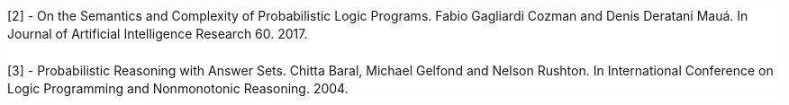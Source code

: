 <div id="ref-2">[2] - On the Semantics and Complexity of Probabilistic Logic Programs. Fabio Gagliardi Cozman and
Denis Deratani Mauá. In Journal of Artificial Intelligence Research 60. 2017.</div>
<br>

<div id="ref-3">[3] - Probabilistic Reasoning with Answer Sets. Chitta Baral, Michael Gelfond and
Nelson Rushton. In International Conference on Logic Programming and Nonmonotonic Reasoning. 2004.</div>

